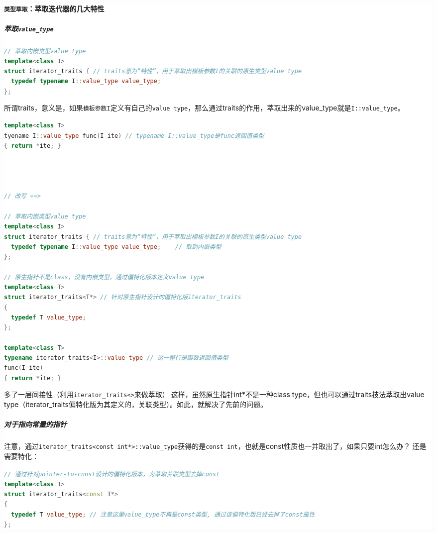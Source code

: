 #### `类型萃取`：萃取迭代器的几大特性
##### 萃取`value_type`
```cpp
// 萃取内嵌类型value type
template<class I>
struct iterator_traits { // traits意为“特性”，用于萃取出模板参数I的关联的原生类型value type
  typedef typename I::value_type value_type;
};
```
所谓traits，意义是，如果`模板参数I`定义有自己的`value type`，那么通过traits的作用，萃取出来的value_type就是`I::value_type`。

```cpp
template<class T>
tyename I::value_type func(I ite) // typename I::value_type是func返回值类型
{ return *ite; }




// 改写 ==>

// 萃取内嵌类型value type
template<class I>
struct iterator_traits { // traits意为“特性”，用于萃取出模板参数I的关联的原生类型value type
  typedef typename I::value_type value_type;    // 取到内嵌类型
};

// 原生指针不是class，没有内嵌类型，通过偏特化版本定义value type
template<class T>
struct iterator_traits<T*> // 针对原生指针设计的偏特化版iterator_traits
{
  typedef T value_type;
};

template<class T>
typename iterator_traits<I>::value_type // 这一整行是函数返回值类型
func(I ite)
{ return *ite; }
```
多了一层间接性（利用`iterator_traits<>`来做萃取）
这样，虽然原生指针int*不是一种class type，但也可以通过traits技法萃取出value type（iterator_traits偏特化版为其定义的，关联类型）。如此，就解决了先前的问题。


##### 对于指向常量的指针
注意，通过`iterator_traits<const int*>::value_type`获得的是`const int`，也就是const性质也一并取出了，如果只要int怎么办？
还是需要特化：
```cpp
// 通过针对pointer-to-const设计的偏特化版本，为萃取关联类型去掉const
template<class T>
struct iterator_traits<const T*>
{
  typedef T value_type; // 注意这里value_type不再是const类型, 通过该偏特化版已经去掉了const属性
};
```

